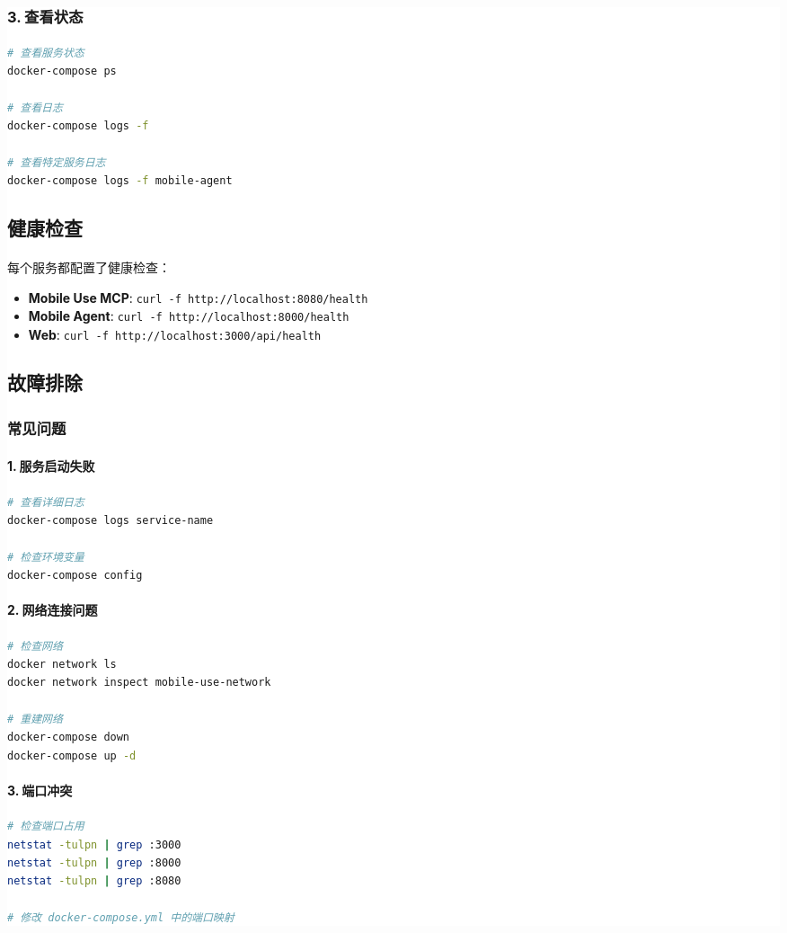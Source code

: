 ### 3. 查看状态
```bash
# 查看服务状态
docker-compose ps

# 查看日志
docker-compose logs -f

# 查看特定服务日志
docker-compose logs -f mobile-agent
```

## 健康检查

每个服务都配置了健康检查：

- **Mobile Use MCP**: `curl -f http://localhost:8080/health`
- **Mobile Agent**: `curl -f http://localhost:8000/health`
- **Web**: `curl -f http://localhost:3000/api/health`

## 故障排除

### 常见问题

#### 1. 服务启动失败
```bash
# 查看详细日志
docker-compose logs service-name

# 检查环境变量
docker-compose config
```

#### 2. 网络连接问题
```bash
# 检查网络
docker network ls
docker network inspect mobile-use-network

# 重建网络
docker-compose down
docker-compose up -d
```

#### 3. 端口冲突
```bash
# 检查端口占用
netstat -tulpn | grep :3000
netstat -tulpn | grep :8000
netstat -tulpn | grep :8080

# 修改 docker-compose.yml 中的端口映射
```
